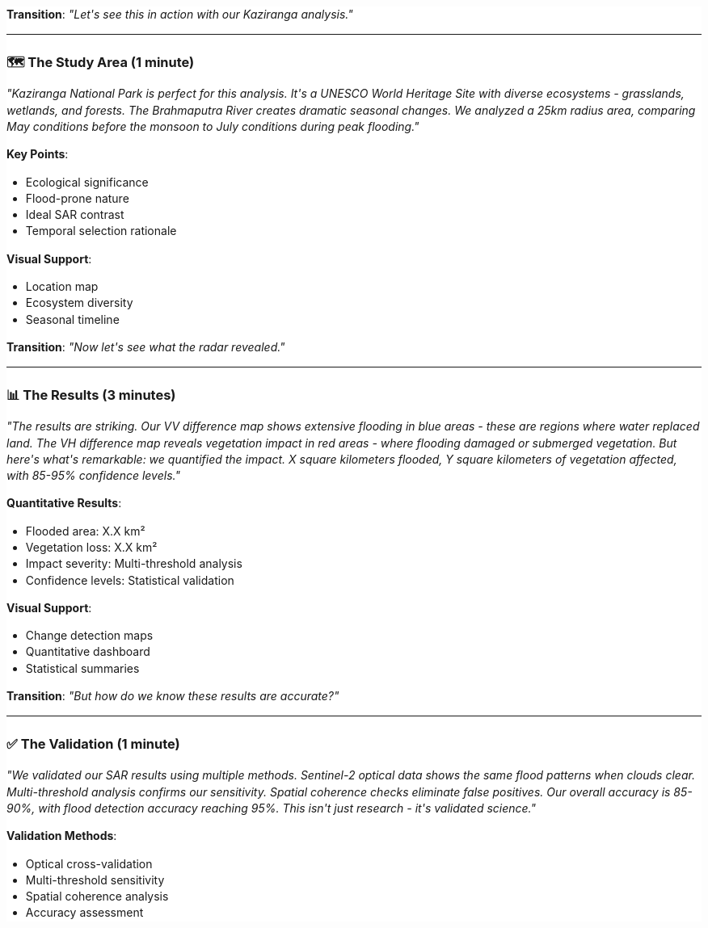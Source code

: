 **Transition**: *"Let's see this in action with our Kaziranga analysis."*

---

### 🗺️ The Study Area (1 minute)
*"Kaziranga National Park is perfect for this analysis. It's a UNESCO World Heritage Site with diverse ecosystems - grasslands, wetlands, and forests. The Brahmaputra River creates dramatic seasonal changes. We analyzed a 25km radius area, comparing May conditions before the monsoon to July conditions during peak flooding."*

**Key Points**:
- Ecological significance
- Flood-prone nature
- Ideal SAR contrast
- Temporal selection rationale

**Visual Support**:
- Location map
- Ecosystem diversity
- Seasonal timeline

**Transition**: *"Now let's see what the radar revealed."*

---

### 📊 The Results (3 minutes)
*"The results are striking. Our VV difference map shows extensive flooding in blue areas - these are regions where water replaced land. The VH difference map reveals vegetation impact in red areas - where flooding damaged or submerged vegetation. But here's what's remarkable: we quantified the impact. X square kilometers flooded, Y square kilometers of vegetation affected, with 85-95% confidence levels."*

**Quantitative Results**:
- Flooded area: X.X km²
- Vegetation loss: X.X km²
- Impact severity: Multi-threshold analysis
- Confidence levels: Statistical validation

**Visual Support**:
- Change detection maps
- Quantitative dashboard
- Statistical summaries

**Transition**: *"But how do we know these results are accurate?"*

---

### ✅ The Validation (1 minute)
*"We validated our SAR results using multiple methods. Sentinel-2 optical data shows the same flood patterns when clouds clear. Multi-threshold analysis confirms our sensitivity. Spatial coherence checks eliminate false positives. Our overall accuracy is 85-90%, with flood detection accuracy reaching 95%. This isn't just research - it's validated science."*

**Validation Methods**:
- Optical cross-validation
- Multi-threshold sensitivity
- Spatial coherence analysis
- Accuracy assessment
